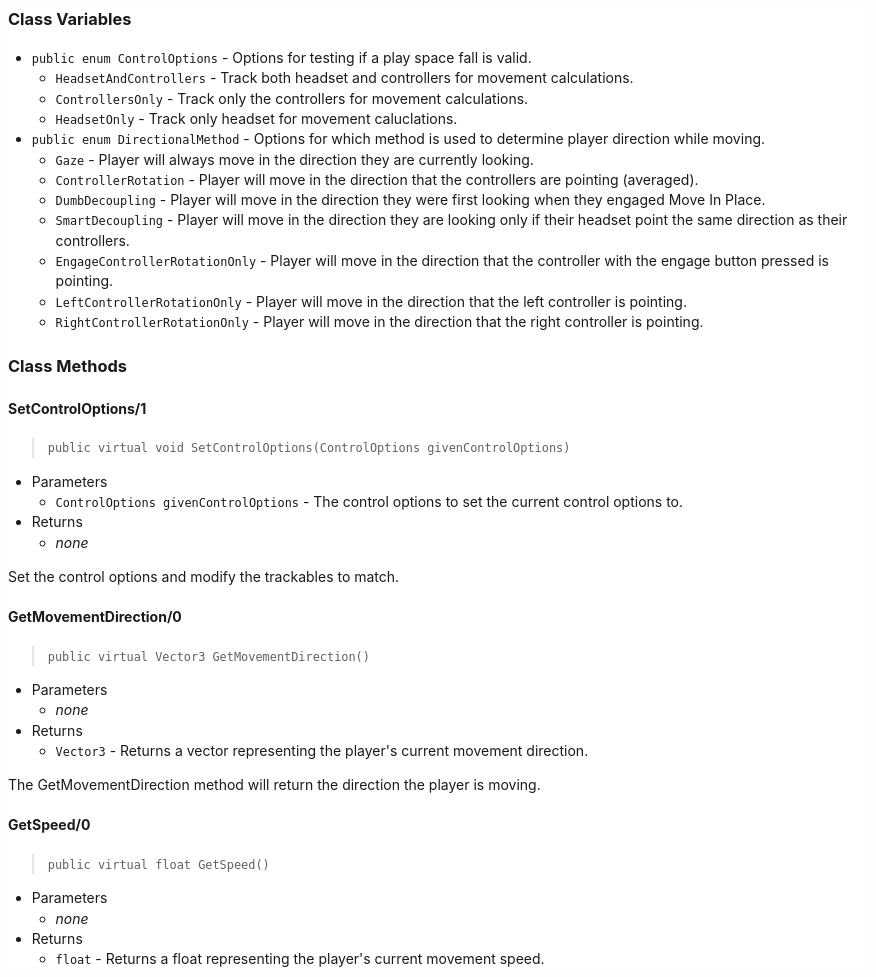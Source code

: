 ### Class Variables

 * `public enum ControlOptions` - Options for testing if a play space fall is valid.
   * `HeadsetAndControllers` - Track both headset and controllers for movement calculations.
   * `ControllersOnly` - Track only the controllers for movement calculations.
   * `HeadsetOnly` - Track only headset for movement caluclations.
 * `public enum DirectionalMethod` - Options for which method is used to determine player direction while moving.
   * `Gaze` - Player will always move in the direction they are currently looking.
   * `ControllerRotation` - Player will move in the direction that the controllers are pointing (averaged).
   * `DumbDecoupling` - Player will move in the direction they were first looking when they engaged Move In Place.
   * `SmartDecoupling` - Player will move in the direction they are looking only if their headset point the same direction as their controllers.
   * `EngageControllerRotationOnly` - Player will move in the direction that the controller with the engage button pressed is pointing.
   * `LeftControllerRotationOnly` - Player will move in the direction that the left controller is pointing.
   * `RightControllerRotationOnly` - Player will move in the direction that the right controller is pointing.

### Class Methods

#### SetControlOptions/1

  > `public virtual void SetControlOptions(ControlOptions givenControlOptions)`

 * Parameters
   * `ControlOptions givenControlOptions` - The control options to set the current control options to.
 * Returns
   * _none_

Set the control options and modify the trackables to match.

#### GetMovementDirection/0

  > `public virtual Vector3 GetMovementDirection()`

 * Parameters
   * _none_
 * Returns
   * `Vector3` - Returns a vector representing the player's current movement direction.

The GetMovementDirection method will return the direction the player is moving.

#### GetSpeed/0

  > `public virtual float GetSpeed()`

 * Parameters
   * _none_
 * Returns
   * `float` - Returns a float representing the player's current movement speed.
